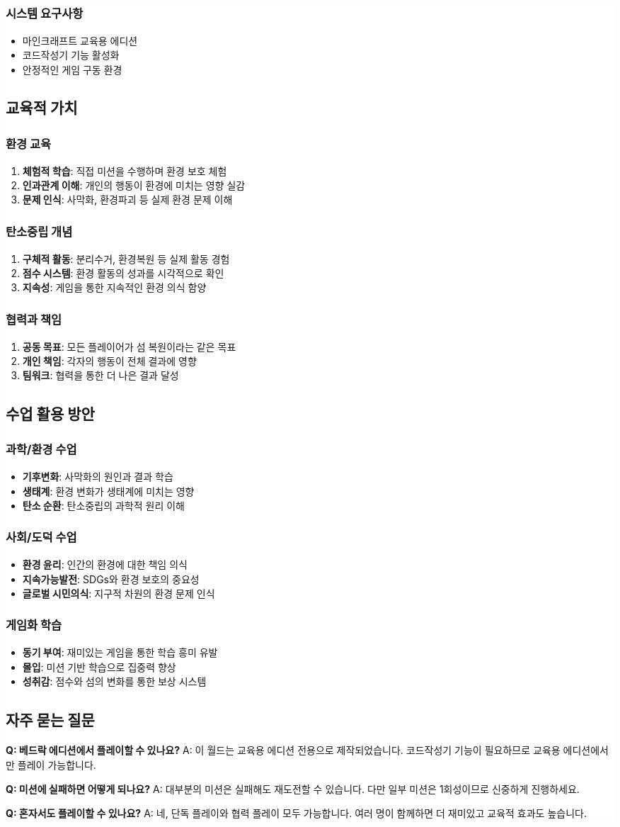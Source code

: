 ### 시스템 요구사항
- 마인크래프트 교육용 에디션
- 코드작성기 기능 활성화
- 안정적인 게임 구동 환경

## 교육적 가치

### 환경 교육
1. **체험적 학습**: 직접 미션을 수행하며 환경 보호 체험
2. **인과관계 이해**: 개인의 행동이 환경에 미치는 영향 실감
3. **문제 인식**: 사막화, 환경파괴 등 실제 환경 문제 이해

### 탄소중립 개념
1. **구체적 활동**: 분리수거, 환경복원 등 실제 활동 경험
2. **점수 시스템**: 환경 활동의 성과를 시각적으로 확인
3. **지속성**: 게임을 통한 지속적인 환경 의식 함양

### 협력과 책임
1. **공동 목표**: 모든 플레이어가 섬 복원이라는 같은 목표
2. **개인 책임**: 각자의 행동이 전체 결과에 영향
3. **팀워크**: 협력을 통한 더 나은 결과 달성

## 수업 활용 방안

### 과학/환경 수업
- **기후변화**: 사막화의 원인과 결과 학습
- **생태계**: 환경 변화가 생태계에 미치는 영향
- **탄소 순환**: 탄소중립의 과학적 원리 이해

### 사회/도덕 수업
- **환경 윤리**: 인간의 환경에 대한 책임 의식
- **지속가능발전**: SDGs와 환경 보호의 중요성
- **글로벌 시민의식**: 지구적 차원의 환경 문제 인식

### 게임화 학습
- **동기 부여**: 재미있는 게임을 통한 학습 흥미 유발
- **몰입**: 미션 기반 학습으로 집중력 향상
- **성취감**: 점수와 섬의 변화를 통한 보상 시스템

## 자주 묻는 질문

**Q: 베드락 에디션에서 플레이할 수 있나요?**
A: 이 월드는 교육용 에디션 전용으로 제작되었습니다. 코드작성기 기능이 필요하므로 교육용 에디션에서만 플레이 가능합니다.

**Q: 미션에 실패하면 어떻게 되나요?**
A: 대부분의 미션은 실패해도 재도전할 수 있습니다. 다만 일부 미션은 1회성이므로 신중하게 진행하세요.

**Q: 혼자서도 플레이할 수 있나요?**
A: 네, 단독 플레이와 협력 플레이 모두 가능합니다. 여러 명이 함께하면 더 재미있고 교육적 효과도 높습니다.
